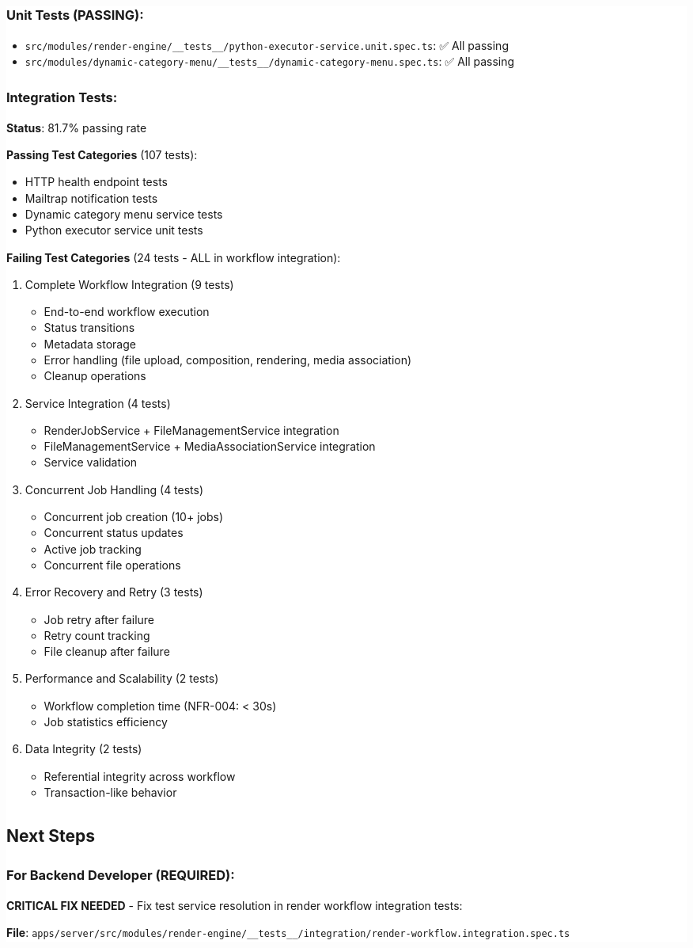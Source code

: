 ### Unit Tests (PASSING):
- `src/modules/render-engine/__tests__/python-executor-service.unit.spec.ts`: ✅ All passing
- `src/modules/dynamic-category-menu/__tests__/dynamic-category-menu.spec.ts`: ✅ All passing

### Integration Tests:
**Status**: 81.7% passing rate

**Passing Test Categories** (107 tests):
- HTTP health endpoint tests
- Mailtrap notification tests
- Dynamic category menu service tests
- Python executor service unit tests

**Failing Test Categories** (24 tests - ALL in workflow integration):
1. Complete Workflow Integration (9 tests)
   - End-to-end workflow execution
   - Status transitions
   - Metadata storage
   - Error handling (file upload, composition, rendering, media association)
   - Cleanup operations

2. Service Integration (4 tests)
   - RenderJobService + FileManagementService integration
   - FileManagementService + MediaAssociationService integration
   - Service validation

3. Concurrent Job Handling (4 tests)
   - Concurrent job creation (10+ jobs)
   - Concurrent status updates
   - Active job tracking
   - Concurrent file operations

4. Error Recovery and Retry (3 tests)
   - Job retry after failure
   - Retry count tracking
   - File cleanup after failure

5. Performance and Scalability (2 tests)
   - Workflow completion time (NFR-004: < 30s)
   - Job statistics efficiency

6. Data Integrity (2 tests)
   - Referential integrity across workflow
   - Transaction-like behavior

## Next Steps

### For Backend Developer (REQUIRED):

**CRITICAL FIX NEEDED** - Fix test service resolution in render workflow integration tests:

**File**: `apps/server/src/modules/render-engine/__tests__/integration/render-workflow.integration.spec.ts`
